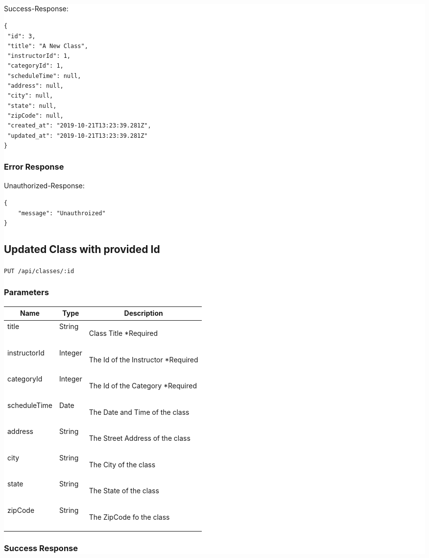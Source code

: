 Success-Response:

```
{
 "id": 3,
 "title": "A New Class",
 "instructorId": 1,
 "categoryId": 1,
 "scheduleTime": null,
 "address": null,
 "city": null,
 "state": null,
 "zipCode": null,
 "created_at": "2019-10-21T13:23:39.281Z",
 "updated_at": "2019-10-21T13:23:39.281Z"
}
```
### Error Response

Unauthorized-Response:

```
{
    "message": "Unauthroized"
}
```
## Updated Class with provided Id



	PUT /api/classes/:id


### Parameters

| Name    | Type      | Description                          |
|---------|-----------|--------------------------------------|
| title			| String			|  <p>Class Title *Required</p>							|
| instructorId			| Integer			|  <p>The Id of the Instructor *Required</p>							|
| categoryId			| Integer			|  <p>The Id of the Category *Required</p>							|
| scheduleTime			| Date			|  <p>The Date and Time of the class</p>							|
| address			| String			|  <p>The Street Address of the class</p>							|
| city			| String			|  <p>The City of the class</p>							|
| state			| String			|  <p>The State of the class</p>							|
| zipCode			| String			|  <p>The ZipCode fo the class</p>							|

### Success Response
